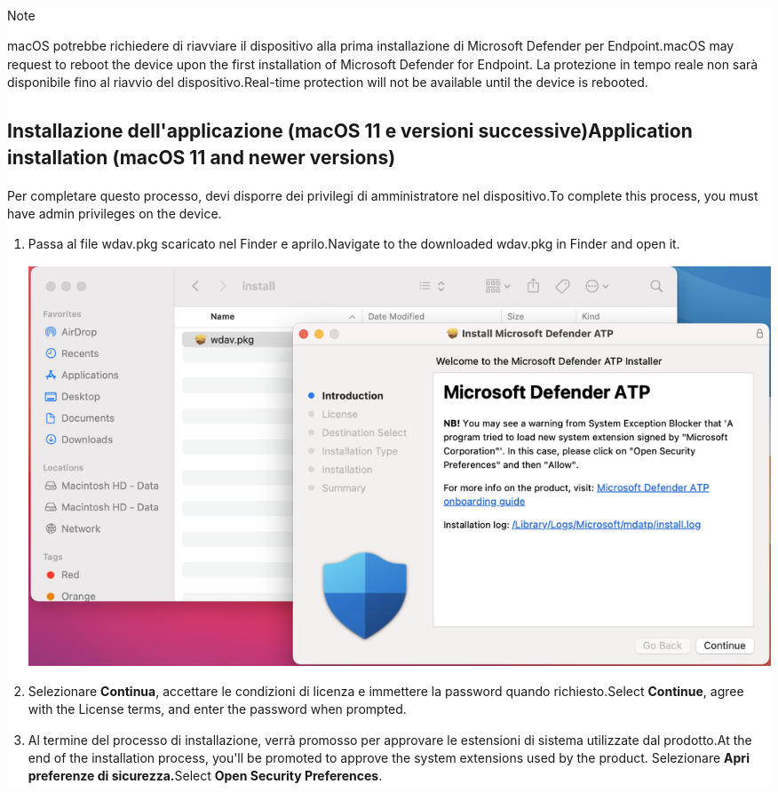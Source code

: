 > [!NOTE]
> <span data-ttu-id="9ea6d-144">macOS potrebbe richiedere di riavviare il dispositivo alla prima installazione di Microsoft Defender per Endpoint.</span><span class="sxs-lookup"><span data-stu-id="9ea6d-144">macOS may request to reboot the device upon the first installation of Microsoft Defender for Endpoint.</span></span> <span data-ttu-id="9ea6d-145">La protezione in tempo reale non sarà disponibile fino al riavvio del dispositivo.</span><span class="sxs-lookup"><span data-stu-id="9ea6d-145">Real-time protection will not be available until the device is rebooted.</span></span>

## <a name="application-installation-macos-11-and-newer-versions"></a><span data-ttu-id="9ea6d-146">Installazione dell'applicazione (macOS 11 e versioni successive)</span><span class="sxs-lookup"><span data-stu-id="9ea6d-146">Application installation (macOS 11 and newer versions)</span></span>

<span data-ttu-id="9ea6d-147">Per completare questo processo, devi disporre dei privilegi di amministratore nel dispositivo.</span><span class="sxs-lookup"><span data-stu-id="9ea6d-147">To complete this process, you must have admin privileges on the device.</span></span>

1. <span data-ttu-id="9ea6d-148">Passa al file wdav.pkg scaricato nel Finder e aprilo.</span><span class="sxs-lookup"><span data-stu-id="9ea6d-148">Navigate to the downloaded wdav.pkg in Finder and open it.</span></span>

    ![Screenshot4 per l'installazione dell'app](images/big-sur-install-1.png)

2. <span data-ttu-id="9ea6d-150">Selezionare **Continua**, accettare le condizioni di licenza e immettere la password quando richiesto.</span><span class="sxs-lookup"><span data-stu-id="9ea6d-150">Select **Continue**, agree with the License terms, and enter the password when prompted.</span></span>

3. <span data-ttu-id="9ea6d-151">Al termine del processo di installazione, verrà promosso per approvare le estensioni di sistema utilizzate dal prodotto.</span><span class="sxs-lookup"><span data-stu-id="9ea6d-151">At the end of the installation process, you'll be promoted to approve the system extensions used by the product.</span></span> <span data-ttu-id="9ea6d-152">Selezionare **Apri preferenze di sicurezza.**</span><span class="sxs-lookup"><span data-stu-id="9ea6d-152">Select **Open Security Preferences**.</span></span>

